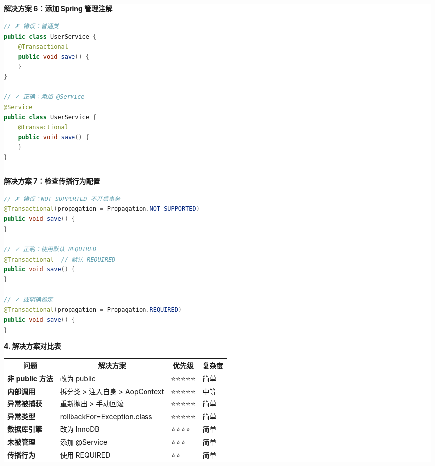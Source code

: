 
**解决方案 6：添加 Spring 管理注解**

```java
// ✗ 错误：普通类
public class UserService {
    @Transactional
    public void save() {
    }
}

// ✓ 正确：添加 @Service
@Service
public class UserService {
    @Transactional
    public void save() {
    }
}
```

---

**解决方案 7：检查传播行为配置**

```java
// ✗ 错误：NOT_SUPPORTED 不开启事务
@Transactional(propagation = Propagation.NOT_SUPPORTED)
public void save() {
}

// ✓ 正确：使用默认 REQUIRED
@Transactional  // 默认 REQUIRED
public void save() {
}

// ✓ 或明确指定
@Transactional(propagation = Propagation.REQUIRED)
public void save() {
}
```

**4. 解决方案对比表**

| 问题 | 解决方案 | 优先级 | 复杂度 |
|-----|---------|-------|-------|
| **非 public 方法** | 改为 public | ⭐⭐⭐⭐⭐ | 简单 |
| **内部调用** | 拆分类 > 注入自身 > AopContext | ⭐⭐⭐⭐⭐ | 中等 |
| **异常被捕获** | 重新抛出 > 手动回滚 | ⭐⭐⭐⭐⭐ | 简单 |
| **异常类型** | rollbackFor=Exception.class | ⭐⭐⭐⭐⭐ | 简单 |
| **数据库引擎** | 改为 InnoDB | ⭐⭐⭐⭐ | 简单 |
| **未被管理** | 添加 @Service | ⭐⭐⭐ | 简单 |
| **传播行为** | 使用 REQUIRED | ⭐⭐ | 简单 |
